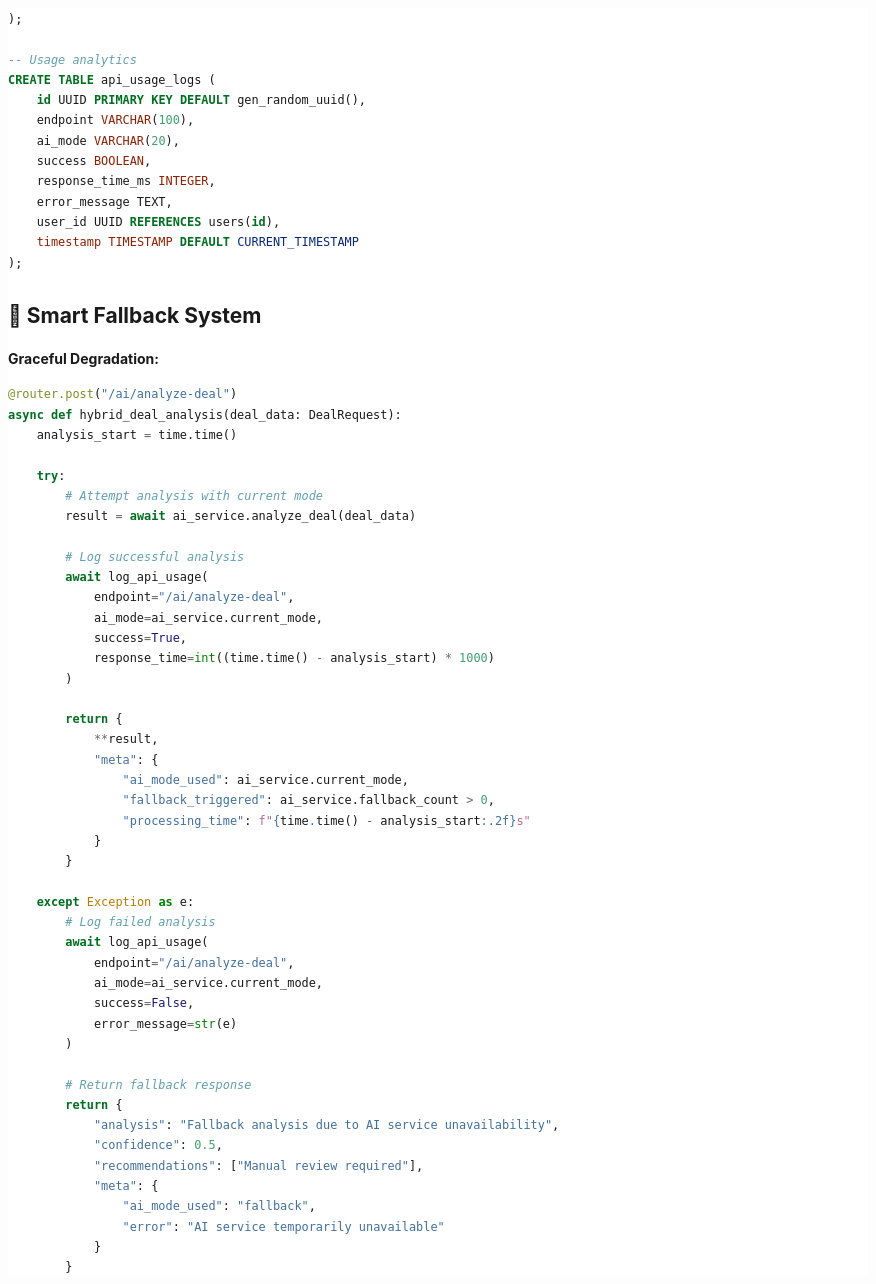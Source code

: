 ```sql
);

-- Usage analytics
CREATE TABLE api_usage_logs (
    id UUID PRIMARY KEY DEFAULT gen_random_uuid(),
    endpoint VARCHAR(100),
    ai_mode VARCHAR(20),
    success BOOLEAN,
    response_time_ms INTEGER,
    error_message TEXT,
    user_id UUID REFERENCES users(id),
    timestamp TIMESTAMP DEFAULT CURRENT_TIMESTAMP
);
```

## 🔄 Smart Fallback System

**Graceful Degradation:**
```python
@router.post("/ai/analyze-deal")
async def hybrid_deal_analysis(deal_data: DealRequest):
    analysis_start = time.time()
    
    try:
        # Attempt analysis with current mode
        result = await ai_service.analyze_deal(deal_data)
        
        # Log successful analysis
        await log_api_usage(
            endpoint="/ai/analyze-deal",
            ai_mode=ai_service.current_mode,
            success=True,
            response_time=int((time.time() - analysis_start) * 1000)
        )
        
        return {
            **result,
            "meta": {
                "ai_mode_used": ai_service.current_mode,
                "fallback_triggered": ai_service.fallback_count > 0,
                "processing_time": f"{time.time() - analysis_start:.2f}s"
            }
        }
        
    except Exception as e:
        # Log failed analysis
        await log_api_usage(
            endpoint="/ai/analyze-deal", 
            ai_mode=ai_service.current_mode,
            success=False,
            error_message=str(e)
        )
        
        # Return fallback response
        return {
            "analysis": "Fallback analysis due to AI service unavailability",
            "confidence": 0.5,
            "recommendations": ["Manual review required"],
            "meta": {
                "ai_mode_used": "fallback",
                "error": "AI service temporarily unavailable"
            }
        }
```